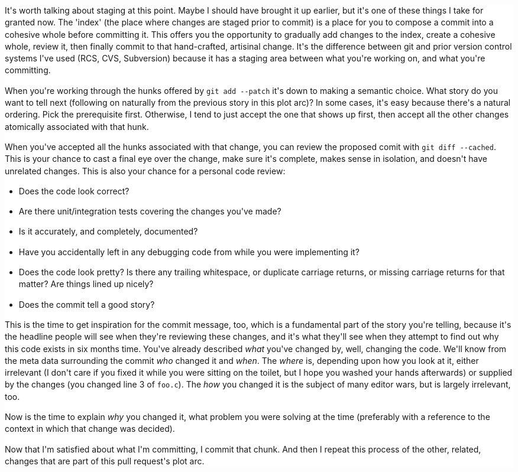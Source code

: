 It's worth talking about staging at this point. Maybe I should have brought it
up earlier, but it's one of these things I take for granted now. The 'index'
(the place where changes are staged prior to commit) is a place for you to
compose a commit into a cohesive whole before committing it. This offers you
the opportunity to gradually add changes to the index, create a cohesive whole,
review it, then finally commit to that hand-crafted, artisinal change. It's the
difference between git and prior version control systems I've used (RCS, CVS,
Subversion) because it has a staging area between what you're working on, and
what you're committing.

When you're working through the hunks offered by `git add --patch` it's down to
making a semantic choice. What story do you want to tell next (following on
naturally from the previous story in this plot arc)? In some cases, it's easy
because there's a natural ordering. Pick the prerequisite first. Otherwise, I
tend to just accept the one that shows up first, then accept all the other
changes atomically associated with that hunk.

When you've accepted all the hunks associated with that change, you can review
the proposed comit with `git diff --cached`. This is your chance to cast a
final eye over the change, make sure it's complete, makes sense in isolation,
and doesn't have unrelated changes. This is also your chance for a personal
code review:

* Does the code look correct?

* Are there unit/integration tests covering the changes you've made?

* Is it accurately, and completely, documented?

* Have you accidentally left in any debugging code from while you were
  implementing it?

* Does the code look pretty? Is there any trailing whitespace, or duplicate
  carriage returns, or missing carriage returns for that matter? Are things
  lined up nicely?

* Does the commit tell a good story?

This is the time to get inspiration for the commit message, too, which is a
fundamental part of the story you're telling, because it's the headline people
will see when they're reviewing these changes, and it's what they'll see when
they attempt to find out why this code exists in six months time. You've
already described *what* you've changed by, well, changing the code. We'll know
from the meta data surrounding the commit *who* changed it and *when*. The
*where* is, depending upon how you look at it, either irrelevant (I don't care
if you fixed it while you were sitting on the toilet, but I hope you washed
your hands afterwards) or supplied by the changes (you changed line 3 of
`foo.c`). The *how* you changed it is the subject of many editor wars, but is
largely irrelevant, too.

Now is the time to explain *why* you changed it, what problem you were solving
at the time (preferably with a reference to the context in which that change
was decided).

Now that I'm satisfied about what I'm committing, I commit that chunk. And then
I repeat this process of the other, related, changes that are part of this pull
request's plot arc.
